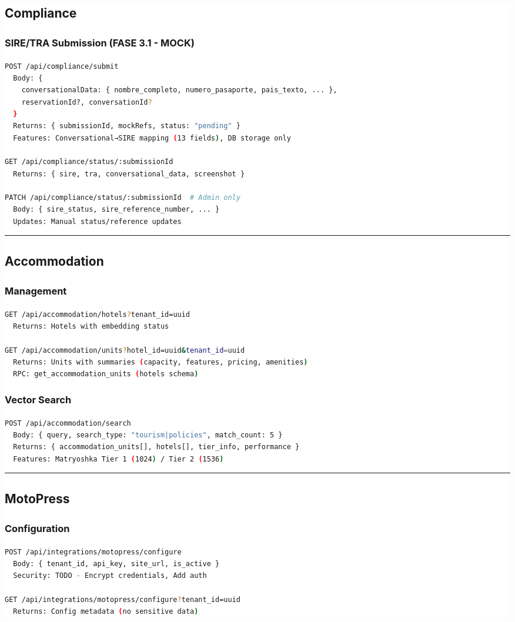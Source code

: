 
## Compliance

### SIRE/TRA Submission (FASE 3.1 - MOCK)
```bash
POST /api/compliance/submit
  Body: {
    conversationalData: { nombre_completo, numero_pasaporte, pais_texto, ... },
    reservationId?, conversationId?
  }
  Returns: { submissionId, mockRefs, status: "pending" }
  Features: Conversational→SIRE mapping (13 fields), DB storage only

GET /api/compliance/status/:submissionId
  Returns: { sire, tra, conversational_data, screenshot }

PATCH /api/compliance/status/:submissionId  # Admin only
  Body: { sire_status, sire_reference_number, ... }
  Updates: Manual status/reference updates
```

---

## Accommodation

### Management
```bash
GET /api/accommodation/hotels?tenant_id=uuid
  Returns: Hotels with embedding status

GET /api/accommodation/units?hotel_id=uuid&tenant_id=uuid
  Returns: Units with summaries (capacity, features, pricing, amenities)
  RPC: get_accommodation_units (hotels schema)
```

### Vector Search
```bash
POST /api/accommodation/search
  Body: { query, search_type: "tourism|policies", match_count: 5 }
  Returns: { accommodation_units[], hotels[], tier_info, performance }
  Features: Matryoshka Tier 1 (1024) / Tier 2 (1536)
```

---

## MotoPress

### Configuration
```bash
POST /api/integrations/motopress/configure
  Body: { tenant_id, api_key, site_url, is_active }
  Security: TODO - Encrypt credentials, Add auth

GET /api/integrations/motopress/configure?tenant_id=uuid
  Returns: Config metadata (no sensitive data)
```
